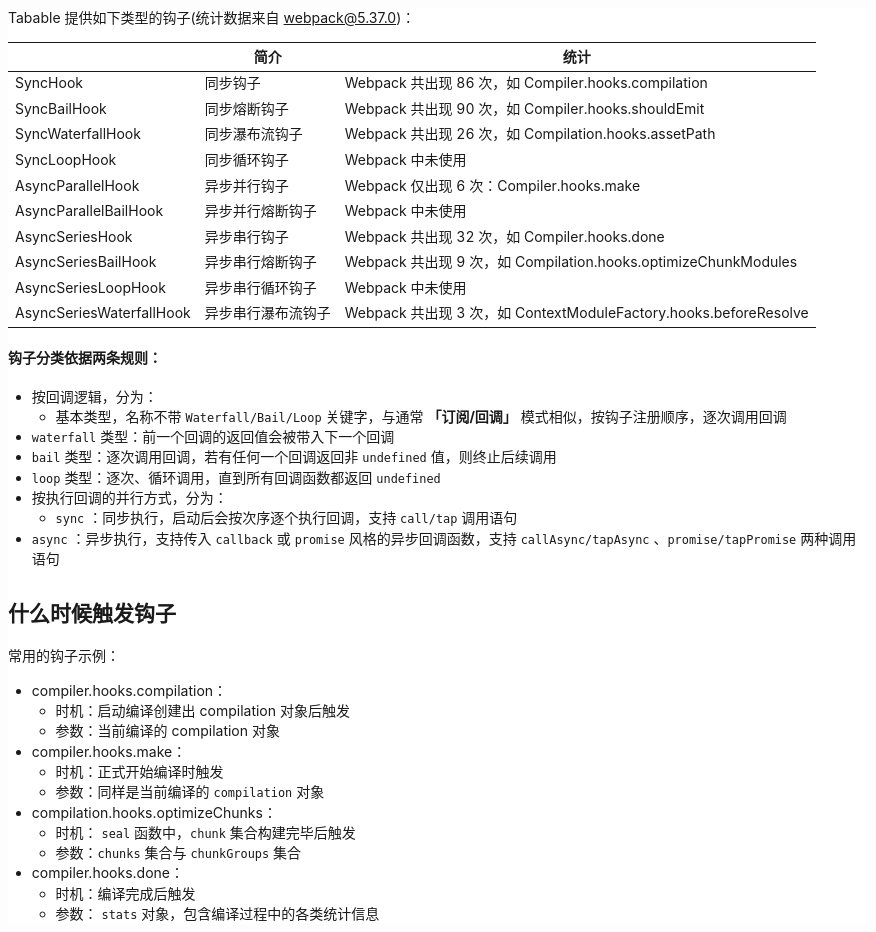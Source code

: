 Tabable 提供如下类型的钩子(统计数据来自 webpack@5.37.0)：

|                          | 简介               | 统计                                                         |
| ------------------------ | ------------------ | ------------------------------------------------------------ |
| SyncHook                 | 同步钩子           | Webpack 共出现 86 次，如 Compiler.hooks.compilation          |
| SyncBailHook             | 同步熔断钩子       | Webpack 共出现 90 次，如 Compiler.hooks.shouldEmit           |
| SyncWaterfallHook        | 同步瀑布流钩子     | Webpack 共出现 26 次，如 Compilation.hooks.assetPath         |
| SyncLoopHook             | 同步循环钩子       | Webpack 中未使用                                             |
| AsyncParallelHook        | 异步并行钩子       | Webpack 仅出现 6 次：Compiler.hooks.make                     |
| AsyncParallelBailHook    | 异步并行熔断钩子   | Webpack 中未使用                                             |
| AsyncSeriesHook          | 异步串行钩子       | Webpack 共出现 32 次，如 Compiler.hooks.done                 |
| AsyncSeriesBailHook      | 异步串行熔断钩子   | Webpack 共出现 9 次，如 Compilation.hooks.optimizeChunkModules |
| AsyncSeriesLoopHook      | 异步串行循环钩子   | Webpack 中未使用                                             |
| AsyncSeriesWaterfallHook | 异步串行瀑布流钩子 | Webpack 共出现 3 次，如 ContextModuleFactory.hooks.beforeResolve |

#### 钩子分类依据两条规则：

- 按回调逻辑，分为：
    - 基本类型，名称不带 `Waterfall/Bail/Loop` 关键字，与通常 **「订阅/回调」** 模式相似，按钩子注册顺序，逐次调用回调
- `waterfall` 类型：前一个回调的返回值会被带入下一个回调
- `bail` 类型：逐次调用回调，若有任何一个回调返回非 `undefined` 值，则终止后续调用
- `loop` 类型：逐次、循环调用，直到所有回调函数都返回 `undefined`
- 按执行回调的并行方式，分为：
    - `sync` ：同步执行，启动后会按次序逐个执行回调，支持 `call/tap` 调用语句
- `async` ：异步执行，支持传入 `callback` 或 `promise` 风格的异步回调函数，支持 `callAsync/tapAsync` 、`promise/tapPromise` 两种调用语句



## 什么时候触发钩子



常用的钩子示例：

- compiler.hooks.compilation：
    - 时机：启动编译创建出 compilation 对象后触发
    - 参数：当前编译的 compilation 对象
- compiler.hooks.make：
    - 时机：正式开始编译时触发
    - 参数：同样是当前编译的 `compilation` 对象
- compilation.hooks.optimizeChunks：
    - 时机： `seal` 函数中，`chunk` 集合构建完毕后触发
    - 参数：`chunks` 集合与 `chunkGroups` 集合
- compiler.hooks.done：
    - 时机：编译完成后触发
    - 参数： `stats` 对象，包含编译过程中的各类统计信息

